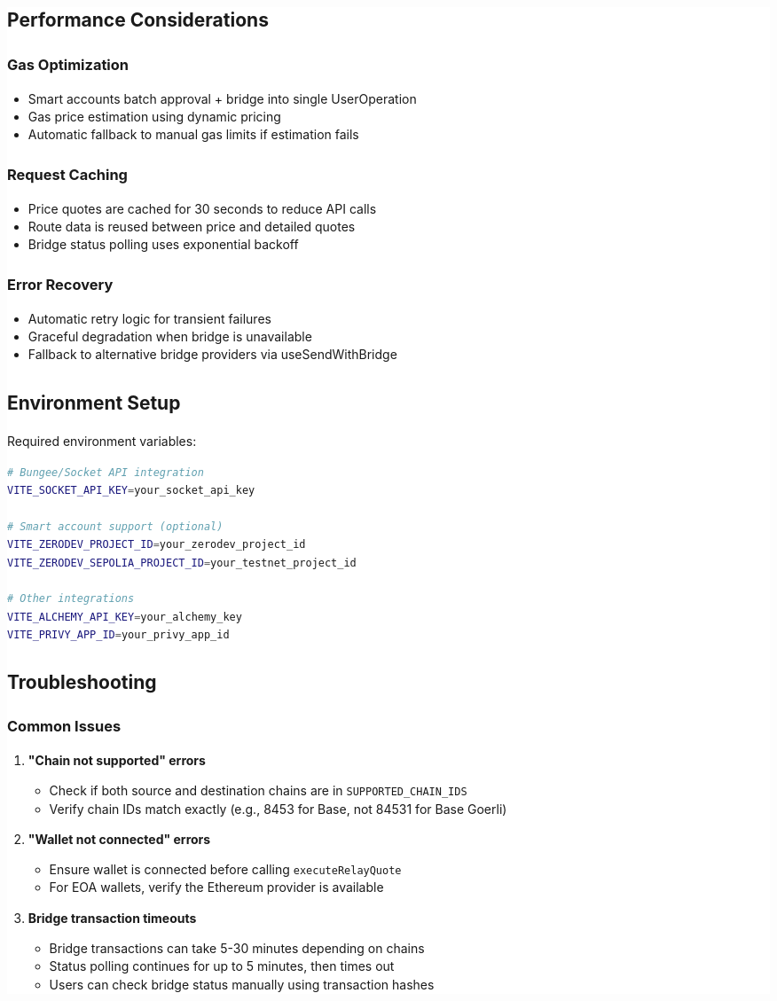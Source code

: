 ## Performance Considerations

### Gas Optimization

- Smart accounts batch approval + bridge into single UserOperation
- Gas price estimation using dynamic pricing
- Automatic fallback to manual gas limits if estimation fails

### Request Caching

- Price quotes are cached for 30 seconds to reduce API calls
- Route data is reused between price and detailed quotes
- Bridge status polling uses exponential backoff

### Error Recovery

- Automatic retry logic for transient failures
- Graceful degradation when bridge is unavailable
- Fallback to alternative bridge providers via useSendWithBridge

## Environment Setup

Required environment variables:

```bash
# Bungee/Socket API integration
VITE_SOCKET_API_KEY=your_socket_api_key

# Smart account support (optional)
VITE_ZERODEV_PROJECT_ID=your_zerodev_project_id
VITE_ZERODEV_SEPOLIA_PROJECT_ID=your_testnet_project_id

# Other integrations
VITE_ALCHEMY_API_KEY=your_alchemy_key
VITE_PRIVY_APP_ID=your_privy_app_id
```

## Troubleshooting

### Common Issues

1. **"Chain not supported" errors**
   - Check if both source and destination chains are in `SUPPORTED_CHAIN_IDS`
   - Verify chain IDs match exactly (e.g., 8453 for Base, not 84531 for Base Goerli)

2. **"Wallet not connected" errors**
   - Ensure wallet is connected before calling `executeRelayQuote`
   - For EOA wallets, verify the Ethereum provider is available

3. **Bridge transaction timeouts**
   - Bridge transactions can take 5-30 minutes depending on chains
   - Status polling continues for up to 5 minutes, then times out
   - Users can check bridge status manually using transaction hashes

